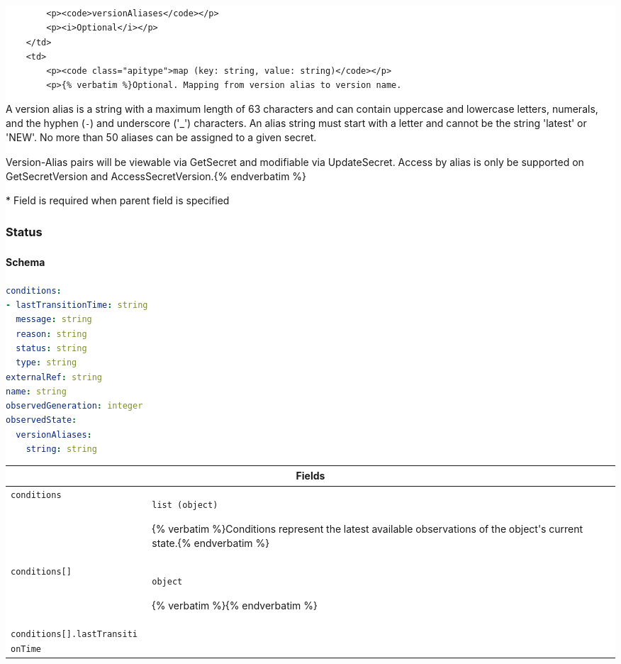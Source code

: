             <p><code>versionAliases</code></p>
            <p><i>Optional</i></p>
        </td>
        <td>
            <p><code class="apitype">map (key: string, value: string)</code></p>
            <p>{% verbatim %}Optional. Mapping from version alias to version name.

 A version alias is a string with a maximum length of 63 characters and can
 contain uppercase and lowercase letters, numerals, and the hyphen (`-`)
 and underscore ('_') characters. An alias string must start with a
 letter and cannot be the string 'latest' or 'NEW'.
 No more than 50 aliases can be assigned to a given secret.

 Version-Alias pairs will be viewable via GetSecret and modifiable via
 UpdateSecret. Access by alias is only be supported on
 GetSecretVersion and AccessSecretVersion.{% endverbatim %}</p>
        </td>
    </tr>
</tbody>
</table>


<p>* Field is required when parent field is specified</p>


### Status
#### Schema
```yaml
conditions:
- lastTransitionTime: string
  message: string
  reason: string
  status: string
  type: string
externalRef: string
name: string
observedGeneration: integer
observedState:
  versionAliases:
    string: string
```

<table class="properties responsive">
<thead>
    <tr>
        <th colspan="2">Fields</th>
    </tr>
</thead>
<tbody>
    <tr>
        <td><code>conditions</code></td>
        <td>
            <p><code class="apitype">list (object)</code></p>
            <p>{% verbatim %}Conditions represent the latest available observations of the object's current state.{% endverbatim %}</p>
        </td>
    </tr>
    <tr>
        <td><code>conditions[]</code></td>
        <td>
            <p><code class="apitype">object</code></p>
            <p>{% verbatim %}{% endverbatim %}</p>
        </td>
    </tr>
    <tr>
        <td><code>conditions[].lastTransitionTime</code></td>